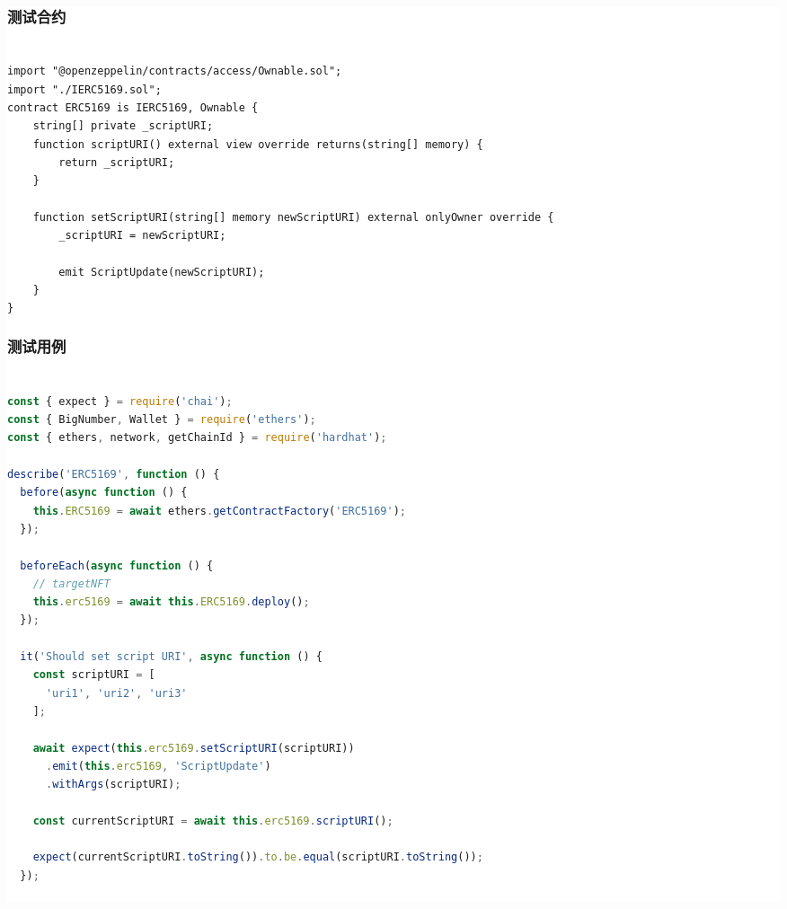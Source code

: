 ### 测试合约

```solidity

import "@openzeppelin/contracts/access/Ownable.sol";
import "./IERC5169.sol";
contract ERC5169 is IERC5169, Ownable {
    string[] private _scriptURI;
    function scriptURI() external view override returns(string[] memory) {
        return _scriptURI;
    }

    function setScriptURI(string[] memory newScriptURI) external onlyOwner override {
        _scriptURI = newScriptURI;

        emit ScriptUpdate(newScriptURI);
    }
}

```

### 测试用例

```ts

const { expect } = require('chai');
const { BigNumber, Wallet } = require('ethers');
const { ethers, network, getChainId } = require('hardhat');

describe('ERC5169', function () {
  before(async function () {
    this.ERC5169 = await ethers.getContractFactory('ERC5169');
  });

  beforeEach(async function () {
    // targetNFT
    this.erc5169 = await this.ERC5169.deploy();
  });

  it('Should set script URI', async function () {
    const scriptURI = [
      'uri1', 'uri2', 'uri3'
    ];

    await expect(this.erc5169.setScriptURI(scriptURI))
      .emit(this.erc5169, 'ScriptUpdate')
      .withArgs(scriptURI);
    
    const currentScriptURI = await this.erc5169.scriptURI();

    expect(currentScriptURI.toString()).to.be.equal(scriptURI.toString());
  });
  
```
